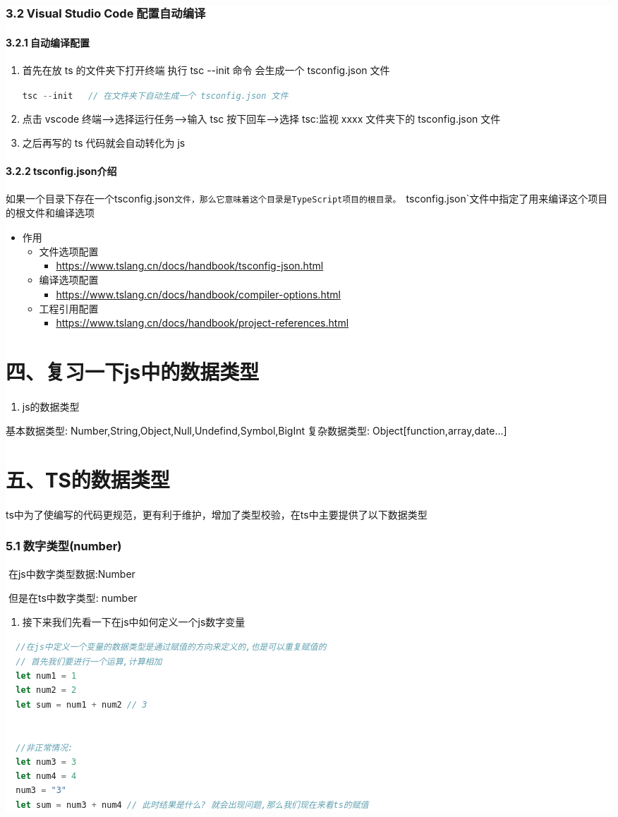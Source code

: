 ### 3.2 Visual Studio Code 配置自动编译

#### 3.2.1 自动编译配置

 1. 首先在放 ts 的文件夹下打开终端 执行 tsc --init 命令 会生成一个 tsconfig.json 文件

    ```	js
    tsc --init   // 在文件夹下自动生成一个 tsconfig.json 文件
    ```

2. 点击 vscode 终端-->选择运行任务-->输入 tsc 按下回车-->选择 tsc:监视 xxxx 文件夹下的 tsconfig.json 文件
3. 之后再写的 ts 代码就会自动转化为 js

#### 3.2.2  tsconfig.json介绍

​       如果一个目录下存在一个tsconfig.json`文件，那么它意味着这个目录是TypeScript项目的根目录。 `tsconfig.json`文件中指定了用来编译这个项目的根文件和编译选项

- 作用
  - 文件选项配置
    - https://www.tslang.cn/docs/handbook/tsconfig-json.html
  - 编译选项配置
    - https://www.tslang.cn/docs/handbook/compiler-options.html
  - 工程引用配置
    - https://www.tslang.cn/docs/handbook/project-references.html

# 四、复习一下js中的数据类型

1. js的数据类型

  基本数据类型: Number,String,Object,Null,Undefind,Symbol,BigInt
  复杂数据类型: Object[function,array,date...]

# 五、TS的数据类型

ts中为了使编写的代码更规范，更有利于维护，增加了类型校验，在ts中主要提供了以下数据类型

 ### 5.1 数字类型(number)

​       在js中数字类型数据:Number

​       但是在ts中数字类型: number

1.  接下来我们先看一下在js中如何定义一个js数字变量	

```javascript
  //在js中定义一个变量的数据类型是通过赋值的方向来定义的,也是可以重复赋值的
  // 首先我们要进行一个运算,计算相加
  let num1 = 1
  let num2 = 2
  let sum = num1 + num2 // 3


  //非正常情况:
  let num3 = 3
  let num4 = 4
  num3 = "3"
  let sum = num3 + num4 // 此时结果是什么? 就会出现问题,那么我们现在来看ts的赋值

```
